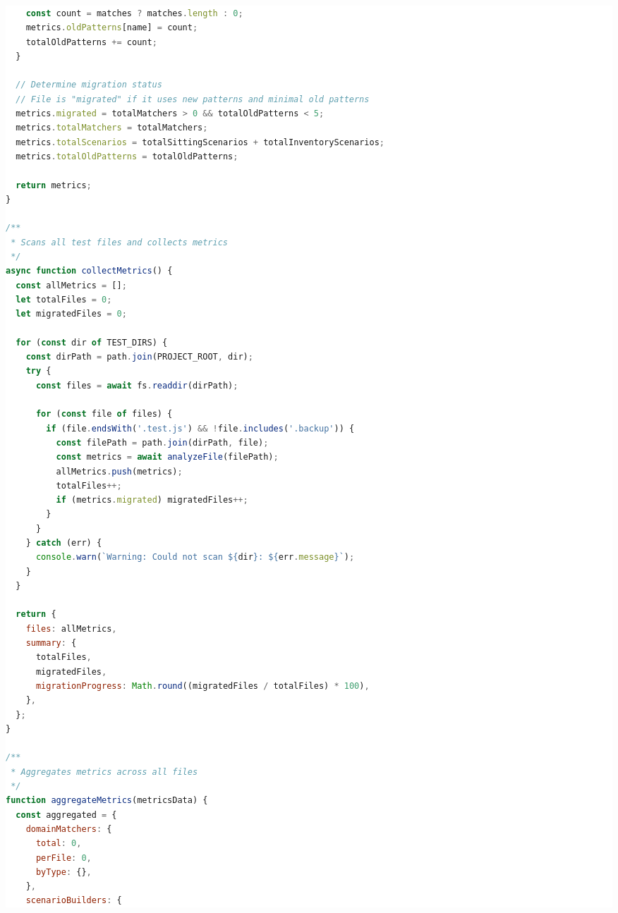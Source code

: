 ```javascript
    const count = matches ? matches.length : 0;
    metrics.oldPatterns[name] = count;
    totalOldPatterns += count;
  }

  // Determine migration status
  // File is "migrated" if it uses new patterns and minimal old patterns
  metrics.migrated = totalMatchers > 0 && totalOldPatterns < 5;
  metrics.totalMatchers = totalMatchers;
  metrics.totalScenarios = totalSittingScenarios + totalInventoryScenarios;
  metrics.totalOldPatterns = totalOldPatterns;

  return metrics;
}

/**
 * Scans all test files and collects metrics
 */
async function collectMetrics() {
  const allMetrics = [];
  let totalFiles = 0;
  let migratedFiles = 0;

  for (const dir of TEST_DIRS) {
    const dirPath = path.join(PROJECT_ROOT, dir);
    try {
      const files = await fs.readdir(dirPath);

      for (const file of files) {
        if (file.endsWith('.test.js') && !file.includes('.backup')) {
          const filePath = path.join(dirPath, file);
          const metrics = await analyzeFile(filePath);
          allMetrics.push(metrics);
          totalFiles++;
          if (metrics.migrated) migratedFiles++;
        }
      }
    } catch (err) {
      console.warn(`Warning: Could not scan ${dir}: ${err.message}`);
    }
  }

  return {
    files: allMetrics,
    summary: {
      totalFiles,
      migratedFiles,
      migrationProgress: Math.round((migratedFiles / totalFiles) * 100),
    },
  };
}

/**
 * Aggregates metrics across all files
 */
function aggregateMetrics(metricsData) {
  const aggregated = {
    domainMatchers: {
      total: 0,
      perFile: 0,
      byType: {},
    },
    scenarioBuilders: {
```
